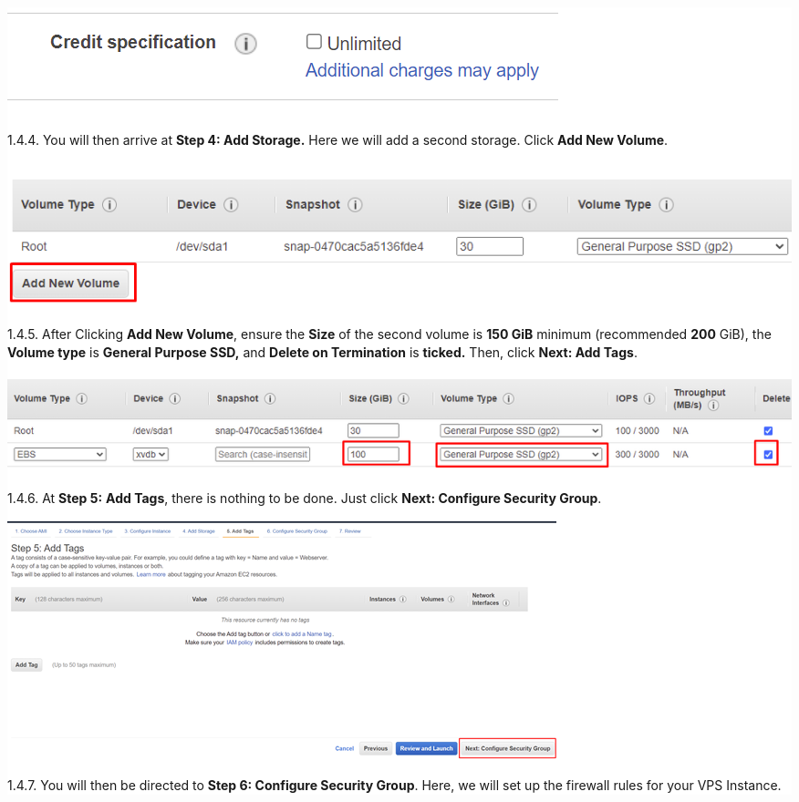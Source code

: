 ![](../assets/images/vps-aws-windows/0c649b4879dbd9946a6d2ccc42aa6a87.png)

1.4.4. You will then arrive at **Step 4: Add Storage.** Here we will add a second storage. Click **Add New Volume**.

![](../assets/images/vps-aws-windows/5c4e74044ec05bc8917a2ba900243fc7.png)

1.4.5. After Clicking **Add New Volume**, ensure the **Size** of the second volume is **150 GiB** minimum (recommended **200** GiB), the **Volume type** is **General Purpose SSD,** and **Delete on Termination** is **ticked.** Then, click **Next: Add Tags**.

![](../assets/images/vps-aws-windows/527719521b7f2ab4a39a8bbcfb7e6a06.png)

1.4.6. At **Step 5:** **Add Tags**, there is nothing to be done. Just click **Next: Configure Security Group**.

![](../assets/images/vps-aws-windows/d838cb49939da087263b65e980562855.png)

1.4.7. You will then be directed to **Step 6: Configure Security Group**. Here, we will set up the firewall rules for your VPS Instance.
